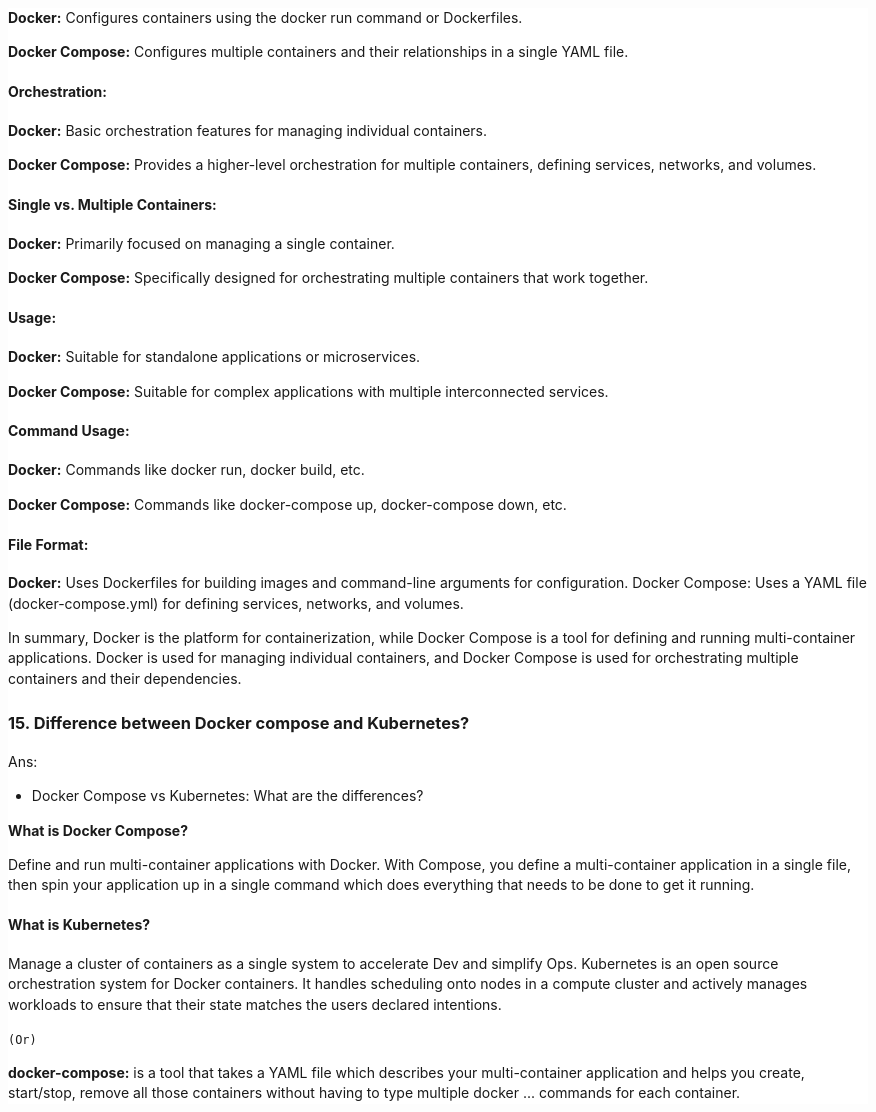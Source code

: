 **Docker:** Configures containers using the docker run command or Dockerfiles.

**Docker Compose:** Configures multiple containers and their relationships in a single YAML file.

#### Orchestration:

**Docker:** Basic orchestration features for managing individual containers.

**Docker Compose:** Provides a higher-level orchestration for multiple containers, defining services, networks, and volumes.

#### Single vs. Multiple Containers:

**Docker:** Primarily focused on managing a single container.

**Docker Compose:** Specifically designed for orchestrating multiple containers that work together.

#### Usage:

**Docker:** Suitable for standalone applications or microservices.

**Docker Compose:** Suitable for complex applications with multiple interconnected services.

#### Command Usage:

**Docker:** Commands like docker run, docker build, etc.

**Docker Compose:** Commands like docker-compose up, docker-compose down, etc.

#### File Format:

**Docker:** Uses Dockerfiles for building images and command-line arguments for configuration.
Docker Compose: Uses a YAML file (docker-compose.yml) for defining services, networks, and volumes.

In summary, Docker is the platform for containerization, while Docker Compose is a tool for defining and running multi-container applications. Docker is used for managing individual containers, and Docker Compose is used for orchestrating multiple containers and their dependencies.
### 15.	Difference between Docker compose and Kubernetes?
Ans: 
- Docker Compose vs Kubernetes: What are the differences?

**What is Docker Compose?**

 Define and run multi-container applications with Docker. With Compose, you define a multi-container application in a single file, then spin your application up in a single command which does everything that needs to be done to get it running.

#### What is Kubernetes? 

Manage a cluster of containers as a single system to accelerate Dev and simplify Ops. Kubernetes is an open source orchestration system for Docker containers. It handles scheduling onto nodes in a compute cluster and actively manages workloads to ensure that their state matches the users declared intentions.

`(Or)`

**docker-compose:** is a tool that takes a YAML file which describes your multi-container application and helps you create, start/stop, remove all those containers without having to type multiple docker ... commands for each container.
